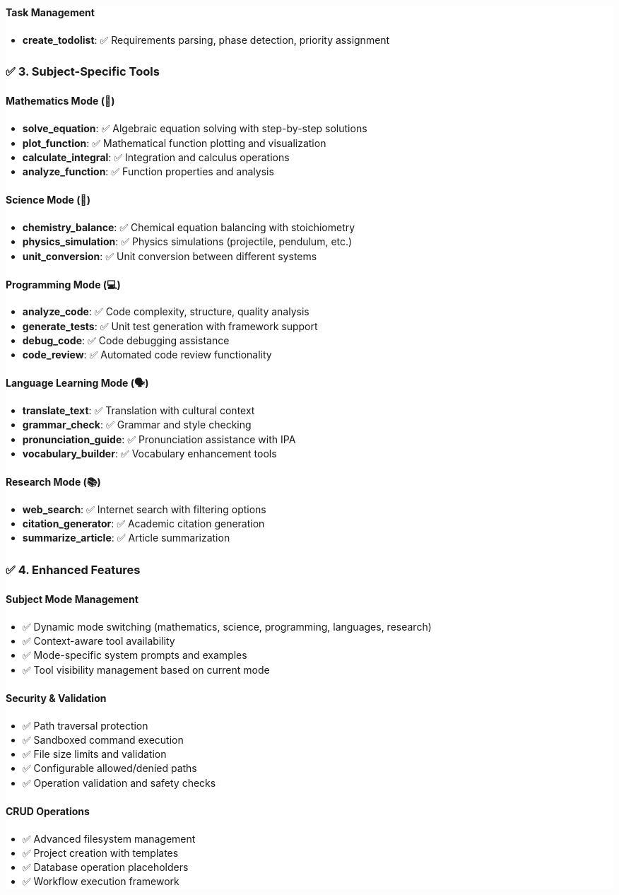 #### Task Management
- **create_todolist**: ✅ Requirements parsing, phase detection, priority assignment

### ✅ 3. Subject-Specific Tools

#### Mathematics Mode (🎯)
- **solve_equation**: ✅ Algebraic equation solving with step-by-step solutions
- **plot_function**: ✅ Mathematical function plotting and visualization
- **calculate_integral**: ✅ Integration and calculus operations
- **analyze_function**: ✅ Function properties and analysis

#### Science Mode (🔬)
- **chemistry_balance**: ✅ Chemical equation balancing with stoichiometry
- **physics_simulation**: ✅ Physics simulations (projectile, pendulum, etc.)
- **unit_conversion**: ✅ Unit conversion between different systems

#### Programming Mode (💻)
- **analyze_code**: ✅ Code complexity, structure, quality analysis
- **generate_tests**: ✅ Unit test generation with framework support
- **debug_code**: ✅ Code debugging assistance
- **code_review**: ✅ Automated code review functionality

#### Language Learning Mode (🗣️)
- **translate_text**: ✅ Translation with cultural context
- **grammar_check**: ✅ Grammar and style checking
- **pronunciation_guide**: ✅ Pronunciation assistance with IPA
- **vocabulary_builder**: ✅ Vocabulary enhancement tools

#### Research Mode (📚)
- **web_search**: ✅ Internet search with filtering options
- **citation_generator**: ✅ Academic citation generation
- **summarize_article**: ✅ Article summarization

### ✅ 4. Enhanced Features

#### Subject Mode Management
- ✅ Dynamic mode switching (mathematics, science, programming, languages, research)
- ✅ Context-aware tool availability
- ✅ Mode-specific system prompts and examples
- ✅ Tool visibility management based on current mode

#### Security & Validation
- ✅ Path traversal protection
- ✅ Sandboxed command execution
- ✅ File size limits and validation
- ✅ Configurable allowed/denied paths
- ✅ Operation validation and safety checks

#### CRUD Operations
- ✅ Advanced filesystem management
- ✅ Project creation with templates
- ✅ Database operation placeholders
- ✅ Workflow execution framework
